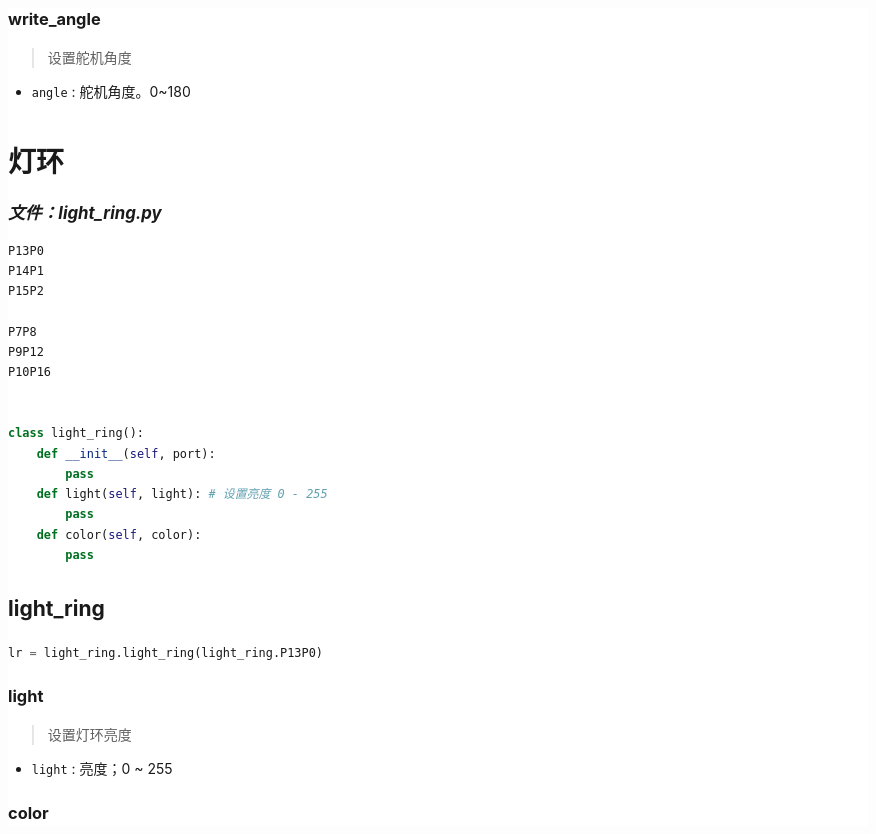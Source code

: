 

### write_angle

> 设置舵机角度

- `angle` : 舵机角度。0~180





# 灯环



<big>***文件：light_ring.py***</big>



```python
P13P0
P14P1
P15P2

P7P8 
P9P12  
P10P16


class light_ring():
    def __init__(self, port):
        pass
    def light(self, light): # 设置亮度 0 - 255
        pass
    def color(self, color):
        pass
```





## light_ring

```python
lr = light_ring.light_ring(light_ring.P13P0)
```



### light

> 设置灯环亮度

- `light` : 亮度；0 ~ 255



### color
